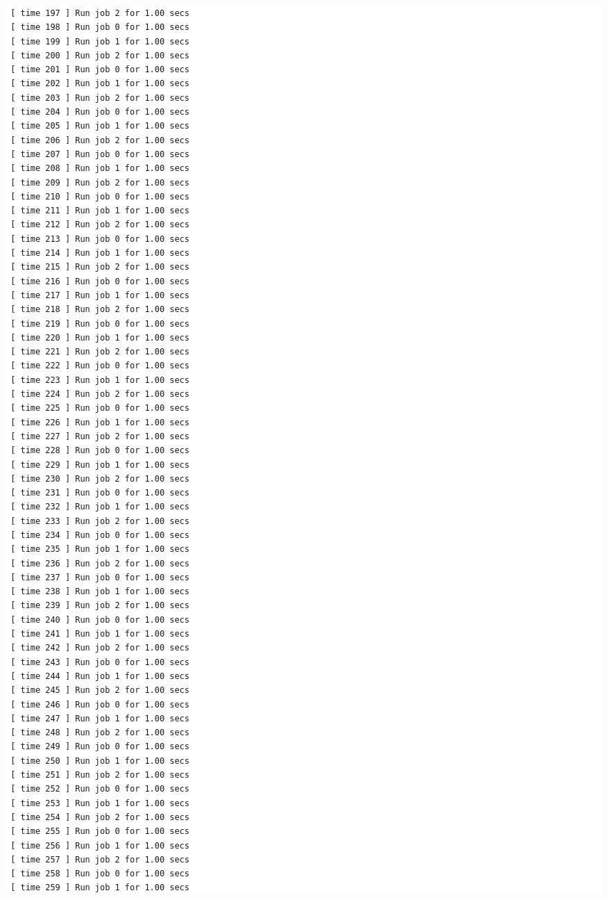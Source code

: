 ```text
 [ time 197 ] Run job 2 for 1.00 secs
 [ time 198 ] Run job 0 for 1.00 secs
 [ time 199 ] Run job 1 for 1.00 secs
 [ time 200 ] Run job 2 for 1.00 secs
 [ time 201 ] Run job 0 for 1.00 secs
 [ time 202 ] Run job 1 for 1.00 secs
 [ time 203 ] Run job 2 for 1.00 secs
 [ time 204 ] Run job 0 for 1.00 secs
 [ time 205 ] Run job 1 for 1.00 secs
 [ time 206 ] Run job 2 for 1.00 secs
 [ time 207 ] Run job 0 for 1.00 secs
 [ time 208 ] Run job 1 for 1.00 secs
 [ time 209 ] Run job 2 for 1.00 secs
 [ time 210 ] Run job 0 for 1.00 secs
 [ time 211 ] Run job 1 for 1.00 secs
 [ time 212 ] Run job 2 for 1.00 secs
 [ time 213 ] Run job 0 for 1.00 secs
 [ time 214 ] Run job 1 for 1.00 secs
 [ time 215 ] Run job 2 for 1.00 secs
 [ time 216 ] Run job 0 for 1.00 secs
 [ time 217 ] Run job 1 for 1.00 secs
 [ time 218 ] Run job 2 for 1.00 secs
 [ time 219 ] Run job 0 for 1.00 secs
 [ time 220 ] Run job 1 for 1.00 secs
 [ time 221 ] Run job 2 for 1.00 secs
 [ time 222 ] Run job 0 for 1.00 secs
 [ time 223 ] Run job 1 for 1.00 secs
 [ time 224 ] Run job 2 for 1.00 secs
 [ time 225 ] Run job 0 for 1.00 secs
 [ time 226 ] Run job 1 for 1.00 secs
 [ time 227 ] Run job 2 for 1.00 secs
 [ time 228 ] Run job 0 for 1.00 secs
 [ time 229 ] Run job 1 for 1.00 secs
 [ time 230 ] Run job 2 for 1.00 secs
 [ time 231 ] Run job 0 for 1.00 secs
 [ time 232 ] Run job 1 for 1.00 secs
 [ time 233 ] Run job 2 for 1.00 secs
 [ time 234 ] Run job 0 for 1.00 secs
 [ time 235 ] Run job 1 for 1.00 secs
 [ time 236 ] Run job 2 for 1.00 secs
 [ time 237 ] Run job 0 for 1.00 secs
 [ time 238 ] Run job 1 for 1.00 secs
 [ time 239 ] Run job 2 for 1.00 secs
 [ time 240 ] Run job 0 for 1.00 secs
 [ time 241 ] Run job 1 for 1.00 secs
 [ time 242 ] Run job 2 for 1.00 secs
 [ time 243 ] Run job 0 for 1.00 secs
 [ time 244 ] Run job 1 for 1.00 secs
 [ time 245 ] Run job 2 for 1.00 secs
 [ time 246 ] Run job 0 for 1.00 secs
 [ time 247 ] Run job 1 for 1.00 secs
 [ time 248 ] Run job 2 for 1.00 secs
 [ time 249 ] Run job 0 for 1.00 secs
 [ time 250 ] Run job 1 for 1.00 secs
 [ time 251 ] Run job 2 for 1.00 secs
 [ time 252 ] Run job 0 for 1.00 secs
 [ time 253 ] Run job 1 for 1.00 secs
 [ time 254 ] Run job 2 for 1.00 secs
 [ time 255 ] Run job 0 for 1.00 secs
 [ time 256 ] Run job 1 for 1.00 secs
 [ time 257 ] Run job 2 for 1.00 secs
 [ time 258 ] Run job 0 for 1.00 secs
 [ time 259 ] Run job 1 for 1.00 secs
```